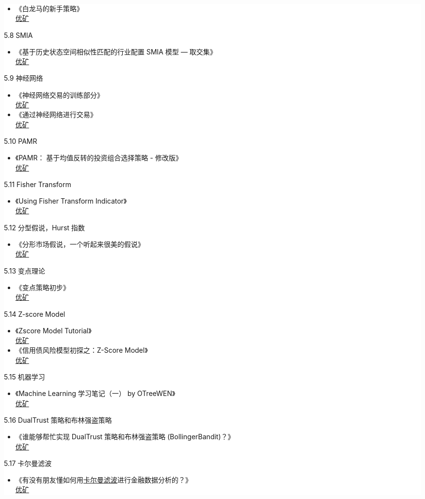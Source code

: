 * 《白龙马的新手策略》\
  [优矿](https://link.zhihu.com/?target=https%3A//uqer.io/community/share/56458dbcf9f06c4446b480ec)

5.8 SMIA

* 《基于历史状态空间相似性匹配的行业配置 SMIA 模型 — 取交集》\
  [优矿](https://link.zhihu.com/?target=https%3A//uqer.io/community/share/55e00e38f9f06c521f156a86)

5.9 神经网络

* 《神经网络交易的训练部分》\
  [优矿](https://link.zhihu.com/?target=https%3A//uqer.io/community/share/55b8af12f9f06c91f818c607)
* 《通过神经网络进行交易》\
  [优矿](https://link.zhihu.com/?target=https%3A//uqer.io/community/share/55b8acbaf9f06c91fa18c5ce)

5.10 PAMR

* 《PAMR： 基于均值反转的投资组合选择策略 - 修改版》\
  [优矿](https://link.zhihu.com/?target=https%3A//uqer.io/community/share/55a4c52bf9f06c6dd3e17f0f)

5.11 Fisher Transform

* 《Using Fisher Transform Indicator》\
  [优矿](https://link.zhihu.com/?target=https%3A//uqer.io/community/share/54b5c288f9f06c276f651a16)

5.12 分型假说，Hurst 指数

* 《分形市场假说，一个听起来很美的假说》\
  [优矿](https://link.zhihu.com/?target=https%3A//uqer.io/community/share/564c3bc2f9f06c4446b48393)

5.13 变点理论

* 《变点策略初步》\
  [优矿](https://link.zhihu.com/?target=https%3A//uqer.io/community/share/5667d533f9f06c6c8a91b61c)

5.14 Z-score Model

* 《Zscore Model Tutorial》\
  [优矿](https://link.zhihu.com/?target=https%3A//uqer.io/community/share/54ab4407f9f06c276f6519ec)
* 《信用债风险模型初探之：Z-Score Model》\
  [优矿](https://link.zhihu.com/?target=https%3A//uqer.io/community/share/568b73d6228e5b67159bee69)

5.15 机器学习

* 《Machine Learning 学习笔记（一） by OTreeWEN》\
  [优矿](https://link.zhihu.com/?target=https%3A//uqer.io/community/share/55bc40caf9f06c91f918c604)

5.16 DualTrust 策略和布林强盗策略

* 《谁能够帮忙实现 DualTrust 策略和布林强盗策略 (BollingerBandit)？》\
  [优矿](https://link.zhihu.com/?target=https%3A//uqer.io/community/share/564737ddf9f06c4446b48133)

5.17 卡尔曼滤波

* 《有没有朋友懂如何用[卡尔曼滤波](https://zhida.zhihu.com/search?content_id=33464292\&content_type=Answer\&match_order=2\&q=%E5%8D%A1%E5%B0%94%E6%9B%BC%E6%BB%A4%E6%B3%A2\&zd_token=eyJhbGciOiJIUzI1NiIsInR5cCI6IkpXVCJ9.eyJpc3MiOiJ6aGlkYV9zZXJ2ZXIiLCJleHAiOjE3MjgyMjc3MDMsInEiOiLljaHlsJTmm7zmu6Tms6IiLCJ6aGlkYV9zb3VyY2UiOiJlbnRpdHkiLCJjb250ZW50X2lkIjozMzQ2NDI5MiwiY29udGVudF90eXBlIjoiQW5zd2VyIiwibWF0Y2hfb3JkZXIiOjIsInpkX3Rva2VuIjpudWxsfQ.kpoXLV2LyoGuJWeJb4lrSDcTJMyiO2oZRvGIuRpak0c\&zhida_source=entity)进行金融数据分析的？》\
  [优矿](https://link.zhihu.com/?target=https%3A//uqer.io/community/share/56324662f9f06c06acdb4762)
